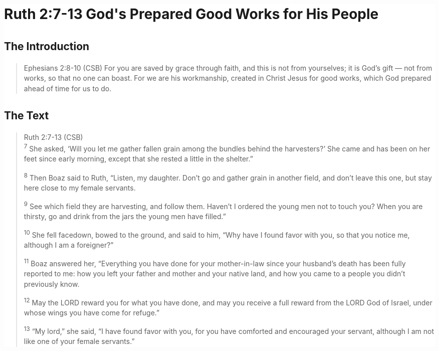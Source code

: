 # Ruth 2:7-13 God's Prepared Good Works for His People

<style>

  img {
    margin-top: 10px;
    margin-right: 10px;
    margin-bottom: 10px;
    width: 100px;
    float: left;
  }

  .olive {
    margin-left: 10px;
    width: 50px;
    float: right
  }

 </style>

## The Introduction

>Ephesians 2:8-10 (CSB) For you are saved by grace through faith, and this is not from yourselves; it is God’s gift — not from works, so that no one can boast. For we are his workmanship, created in Christ Jesus for good works, which God prepared ahead of time for us to do.

## The Text

>Ruth 2:7-13 (CSB)  
><sup>7</sup> She asked, ‘Will you let me gather fallen grain among the bundles behind the harvesters?’ She came and has been on her feet since early morning, except that she rested a little in the shelter.”
>
><sup>8</sup> Then Boaz said to Ruth, “Listen, my daughter. Don’t go and gather grain in another field, and don’t leave this one, but stay here close to my female servants.
>
><sup>9</sup> See which field they are harvesting, and follow them. Haven’t I ordered the young men not to touch you? When you are thirsty, go and drink from the jars the young men have filled.”
>
><sup>10</sup> She fell facedown, bowed to the ground, and said to him, “Why have I found favor with you, so that you notice me, although I am a foreigner?”
>
><sup>11</sup> Boaz answered her, “Everything you have done for your mother-in-law since your husband’s death has been fully reported to me: how you left your father and mother and your native land, and how you came to a people you didn’t previously know.
>
><sup>12</sup> May the LORD reward you for what you have done, and may you receive a full reward from the LORD God of Israel, under whose wings you have come for refuge.”
>
><sup>13</sup> “My lord,” she said, “I have found favor with you, for you have comforted and encouraged your servant, although I am not like one of your female servants.”
